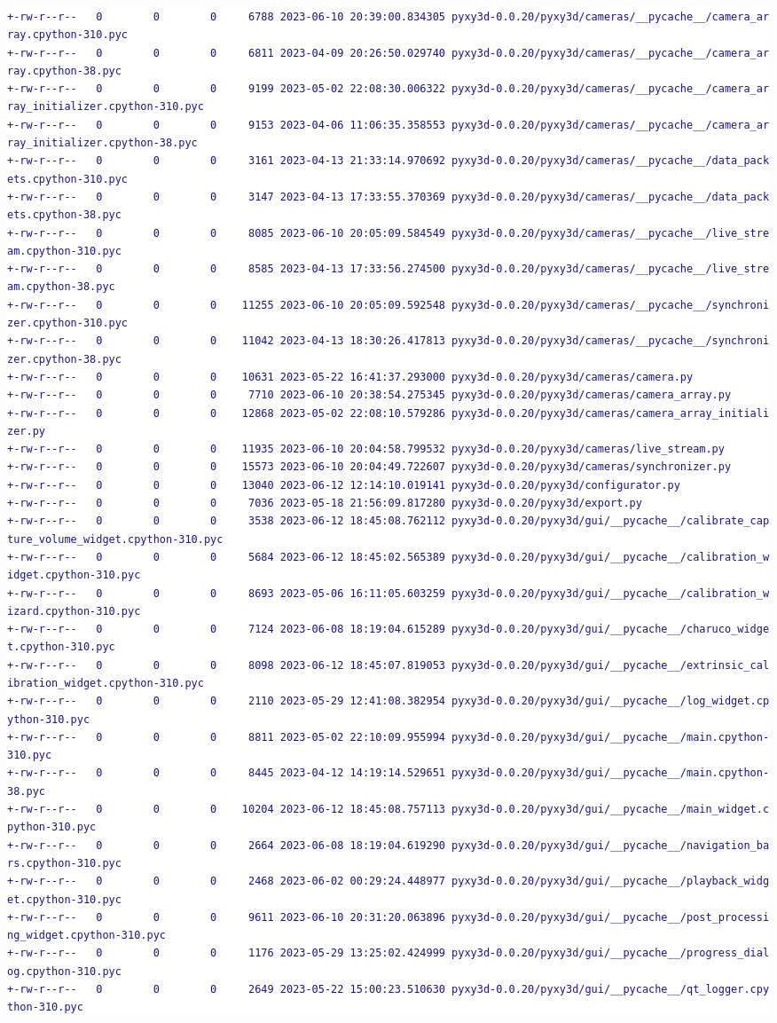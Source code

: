 ```diff
+-rw-r--r--   0        0        0     6788 2023-06-10 20:39:00.834305 pyxy3d-0.0.20/pyxy3d/cameras/__pycache__/camera_array.cpython-310.pyc
+-rw-r--r--   0        0        0     6811 2023-04-09 20:26:50.029740 pyxy3d-0.0.20/pyxy3d/cameras/__pycache__/camera_array.cpython-38.pyc
+-rw-r--r--   0        0        0     9199 2023-05-02 22:08:30.006322 pyxy3d-0.0.20/pyxy3d/cameras/__pycache__/camera_array_initializer.cpython-310.pyc
+-rw-r--r--   0        0        0     9153 2023-04-06 11:06:35.358553 pyxy3d-0.0.20/pyxy3d/cameras/__pycache__/camera_array_initializer.cpython-38.pyc
+-rw-r--r--   0        0        0     3161 2023-04-13 21:33:14.970692 pyxy3d-0.0.20/pyxy3d/cameras/__pycache__/data_packets.cpython-310.pyc
+-rw-r--r--   0        0        0     3147 2023-04-13 17:33:55.370369 pyxy3d-0.0.20/pyxy3d/cameras/__pycache__/data_packets.cpython-38.pyc
+-rw-r--r--   0        0        0     8085 2023-06-10 20:05:09.584549 pyxy3d-0.0.20/pyxy3d/cameras/__pycache__/live_stream.cpython-310.pyc
+-rw-r--r--   0        0        0     8585 2023-04-13 17:33:56.274500 pyxy3d-0.0.20/pyxy3d/cameras/__pycache__/live_stream.cpython-38.pyc
+-rw-r--r--   0        0        0    11255 2023-06-10 20:05:09.592548 pyxy3d-0.0.20/pyxy3d/cameras/__pycache__/synchronizer.cpython-310.pyc
+-rw-r--r--   0        0        0    11042 2023-04-13 18:30:26.417813 pyxy3d-0.0.20/pyxy3d/cameras/__pycache__/synchronizer.cpython-38.pyc
+-rw-r--r--   0        0        0    10631 2023-05-22 16:41:37.293000 pyxy3d-0.0.20/pyxy3d/cameras/camera.py
+-rw-r--r--   0        0        0     7710 2023-06-10 20:38:54.275345 pyxy3d-0.0.20/pyxy3d/cameras/camera_array.py
+-rw-r--r--   0        0        0    12868 2023-05-02 22:08:10.579286 pyxy3d-0.0.20/pyxy3d/cameras/camera_array_initializer.py
+-rw-r--r--   0        0        0    11935 2023-06-10 20:04:58.799532 pyxy3d-0.0.20/pyxy3d/cameras/live_stream.py
+-rw-r--r--   0        0        0    15573 2023-06-10 20:04:49.722607 pyxy3d-0.0.20/pyxy3d/cameras/synchronizer.py
+-rw-r--r--   0        0        0    13040 2023-06-12 12:14:10.019141 pyxy3d-0.0.20/pyxy3d/configurator.py
+-rw-r--r--   0        0        0     7036 2023-05-18 21:56:09.817280 pyxy3d-0.0.20/pyxy3d/export.py
+-rw-r--r--   0        0        0     3538 2023-06-12 18:45:08.762112 pyxy3d-0.0.20/pyxy3d/gui/__pycache__/calibrate_capture_volume_widget.cpython-310.pyc
+-rw-r--r--   0        0        0     5684 2023-06-12 18:45:02.565389 pyxy3d-0.0.20/pyxy3d/gui/__pycache__/calibration_widget.cpython-310.pyc
+-rw-r--r--   0        0        0     8693 2023-05-06 16:11:05.603259 pyxy3d-0.0.20/pyxy3d/gui/__pycache__/calibration_wizard.cpython-310.pyc
+-rw-r--r--   0        0        0     7124 2023-06-08 18:19:04.615289 pyxy3d-0.0.20/pyxy3d/gui/__pycache__/charuco_widget.cpython-310.pyc
+-rw-r--r--   0        0        0     8098 2023-06-12 18:45:07.819053 pyxy3d-0.0.20/pyxy3d/gui/__pycache__/extrinsic_calibration_widget.cpython-310.pyc
+-rw-r--r--   0        0        0     2110 2023-05-29 12:41:08.382954 pyxy3d-0.0.20/pyxy3d/gui/__pycache__/log_widget.cpython-310.pyc
+-rw-r--r--   0        0        0     8811 2023-05-02 22:10:09.955994 pyxy3d-0.0.20/pyxy3d/gui/__pycache__/main.cpython-310.pyc
+-rw-r--r--   0        0        0     8445 2023-04-12 14:19:14.529651 pyxy3d-0.0.20/pyxy3d/gui/__pycache__/main.cpython-38.pyc
+-rw-r--r--   0        0        0    10204 2023-06-12 18:45:08.757113 pyxy3d-0.0.20/pyxy3d/gui/__pycache__/main_widget.cpython-310.pyc
+-rw-r--r--   0        0        0     2664 2023-06-08 18:19:04.619290 pyxy3d-0.0.20/pyxy3d/gui/__pycache__/navigation_bars.cpython-310.pyc
+-rw-r--r--   0        0        0     2468 2023-06-02 00:29:24.448977 pyxy3d-0.0.20/pyxy3d/gui/__pycache__/playback_widget.cpython-310.pyc
+-rw-r--r--   0        0        0     9611 2023-06-10 20:31:20.063896 pyxy3d-0.0.20/pyxy3d/gui/__pycache__/post_processing_widget.cpython-310.pyc
+-rw-r--r--   0        0        0     1176 2023-05-29 13:25:02.424999 pyxy3d-0.0.20/pyxy3d/gui/__pycache__/progress_dialog.cpython-310.pyc
+-rw-r--r--   0        0        0     2649 2023-05-22 15:00:23.510630 pyxy3d-0.0.20/pyxy3d/gui/__pycache__/qt_logger.cpython-310.pyc
```